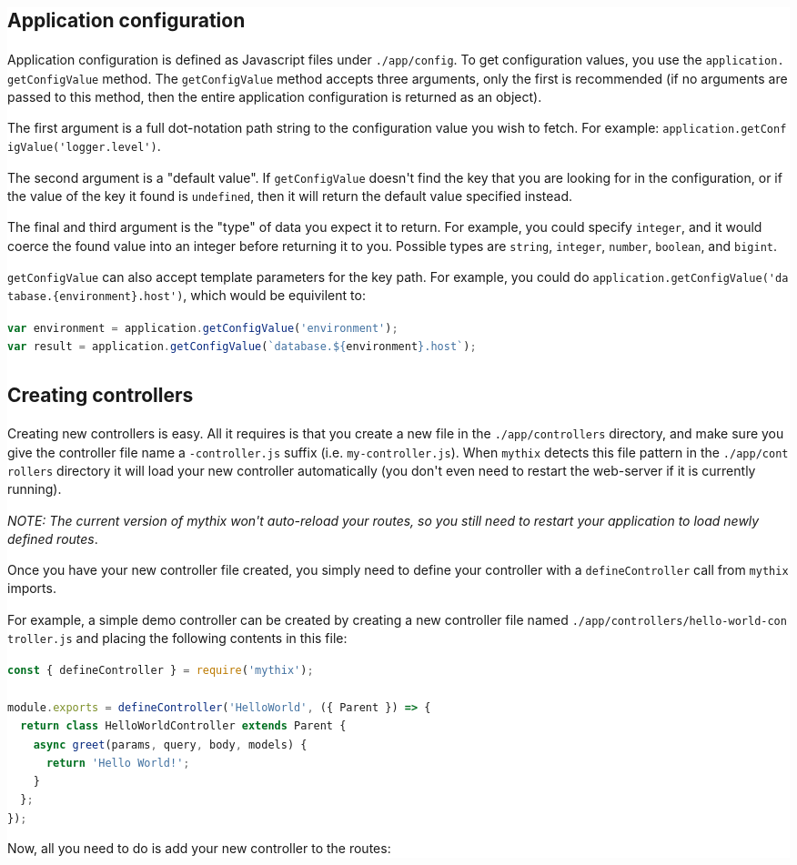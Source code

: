 ## Application configuration

Application configuration is defined as Javascript files under `./app/config`. To get configuration values, you use the `application.getConfigValue` method. The `getConfigValue` method accepts three arguments, only the first is recommended (if no arguments are passed to this method, then the entire application configuration is returned as an object).

The first argument is a full dot-notation path string to the configuration value you wish to fetch. For example: `application.getConfigValue('logger.level')`.

The second argument is a "default value". If `getConfigValue` doesn't find the key that you are looking for in the configuration, or if the value of the key it found is `undefined`, then it will return the default value specified instead.

The final and third argument is the "type" of data you expect it to return. For example, you could specify `integer`, and it would coerce the found value into an integer before returning it to you. Possible types are `string`, `integer`, `number`, `boolean`, and `bigint`.

`getConfigValue` can also accept template parameters for the key path. For example, you could do `application.getConfigValue('database.{environment}.host')`, which would be equivilent to:

```javascript
var environment = application.getConfigValue('environment');
var result = application.getConfigValue(`database.${environment}.host`);
```

## Creating controllers

Creating new controllers is easy. All it requires is that you create a new file in the `./app/controllers` directory, and make sure you give the controller file name a `-controller.js` suffix (i.e. `my-controller.js`). When `mythix` detects this file pattern in the `./app/controllers` directory it will load your new controller automatically (you don't even need to restart the web-server if it is currently running).

*NOTE: The current version of mythix won't auto-reload your routes, so you still need to restart your application to load newly defined routes*.

Once you have your new controller file created, you simply need to define your controller with a `defineController` call from `mythix` imports.

For example, a simple demo controller can be created by creating a new controller file named `./app/controllers/hello-world-controller.js` and placing the following contents in this file:

```javascript
const { defineController } = require('mythix');

module.exports = defineController('HelloWorld', ({ Parent }) => {
  return class HelloWorldController extends Parent {
    async greet(params, query, body, models) {
      return 'Hello World!';
    }
  };
});
```

Now, all you need to do is add your new controller to the routes:
